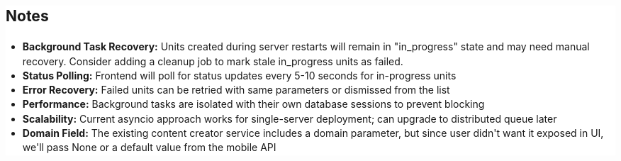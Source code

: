## Notes

- **Background Task Recovery:** Units created during server restarts will remain in "in_progress" state and may need manual recovery. Consider adding a cleanup job to mark stale in_progress units as failed.
- **Status Polling:** Frontend will poll for status updates every 5-10 seconds for in-progress units
- **Error Recovery:** Failed units can be retried with same parameters or dismissed from the list
- **Performance:** Background tasks are isolated with their own database sessions to prevent blocking
- **Scalability:** Current asyncio approach works for single-server deployment; can upgrade to distributed queue later
- **Domain Field:** The existing content creator service includes a domain parameter, but since user didn't want it exposed in UI, we'll pass None or a default value from the mobile API